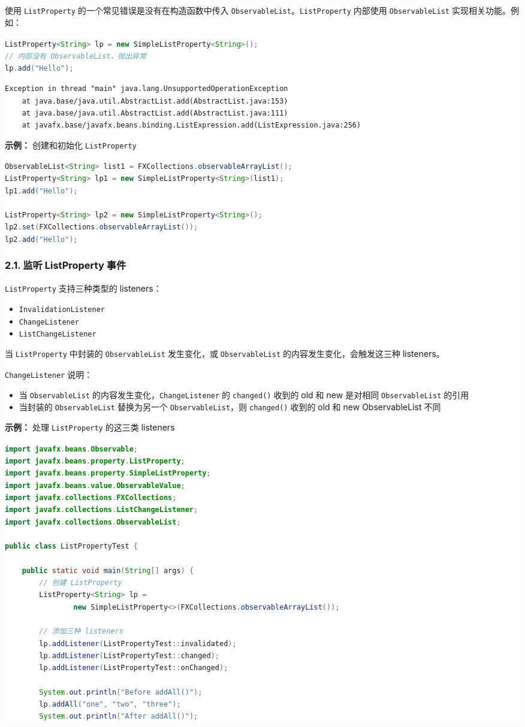 使用 `ListProperty` 的一个常见错误是没有在构造函数中传入 `ObservableList`。`ListProperty` 内部使用 `ObservableList` 实现相关功能。例如：

```java
ListProperty<String> lp = new SimpleListProperty<String>();  
// 内部没有 ObservableList，抛出异常
lp.add("Hello");
```

```
Exception in thread "main" java.lang.UnsupportedOperationException
    at java.base/java.util.AbstractList.add(AbstractList.java:153)
    at java.base/java.util.AbstractList.add(AbstractList.java:111)
    at javafx.base/javafx.beans.binding.ListExpression.add(ListExpression.java:256)
```

**示例：** 创建和初始化 `ListProperty`

```java
ObservableList<String> list1 = FXCollections.observableArrayList();
ListProperty<String> lp1 = new SimpleListProperty<String>(list1);
lp1.add("Hello");

ListProperty<String> lp2 = new SimpleListProperty<String>();
lp2.set(FXCollections.observableArrayList());
lp2.add("Hello");
```

### 2.1. 监听 ListProperty 事件

`ListProperty` 支持三种类型的 listeners：

- `InvalidationListener`
- `ChangeListener`
- `ListChangeListener`

当 `ListProperty` 中封装的 `ObservableList` 发生变化，或 `ObservableList` 的内容发生变化，会触发这三种 listeners。

`ChangeListener` 说明：

- 当 `ObservableList` 的内容发生变化，`ChangeListener` 的 `changed()` 收到的 old 和 new 是对相同 `ObservableList` 的引用
- 当封装的 `ObservableList` 替换为另一个 `ObservableList`，则 `changed()` 收到的 old 和 new ObservableList 不同

**示例：** 处理 `ListProperty` 的这三类 listeners

```java
import javafx.beans.Observable;
import javafx.beans.property.ListProperty;
import javafx.beans.property.SimpleListProperty;
import javafx.beans.value.ObservableValue;
import javafx.collections.FXCollections;
import javafx.collections.ListChangeListener;
import javafx.collections.ObservableList;

public class ListPropertyTest {

    public static void main(String[] args) {
        // 创建 ListProperty
        ListProperty<String> lp =
                new SimpleListProperty<>(FXCollections.observableArrayList());

        // 添加三种 listeners
        lp.addListener(ListPropertyTest::invalidated);
        lp.addListener(ListPropertyTest::changed);
        lp.addListener(ListPropertyTest::onChanged);

        System.out.println("Before addAll()");
        lp.addAll("one", "two", "three");
        System.out.println("After addAll()");

```